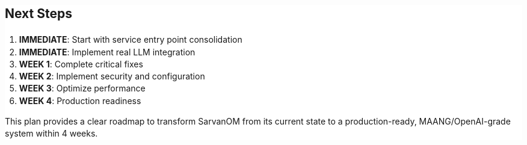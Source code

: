 
## Next Steps

1. **IMMEDIATE**: Start with service entry point consolidation
2. **IMMEDIATE**: Implement real LLM integration
3. **WEEK 1**: Complete critical fixes
4. **WEEK 2**: Implement security and configuration
5. **WEEK 3**: Optimize performance
6. **WEEK 4**: Production readiness

This plan provides a clear roadmap to transform SarvanOM from its current state to a production-ready, MAANG/OpenAI-grade system within 4 weeks.
